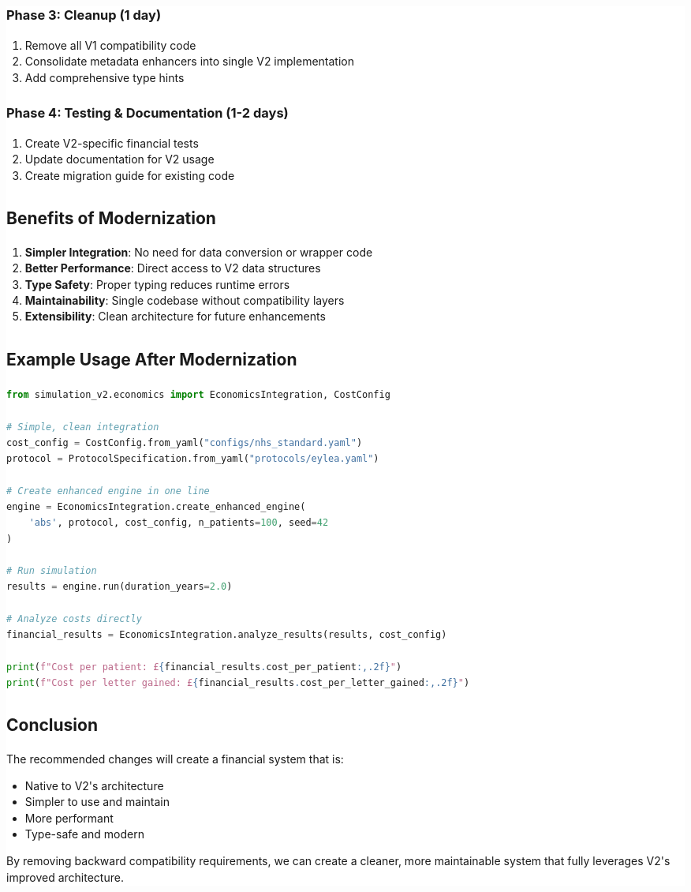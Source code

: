### Phase 3: Cleanup (1 day)
1. Remove all V1 compatibility code
2. Consolidate metadata enhancers into single V2 implementation
3. Add comprehensive type hints

### Phase 4: Testing & Documentation (1-2 days)
1. Create V2-specific financial tests
2. Update documentation for V2 usage
3. Create migration guide for existing code

## Benefits of Modernization

1. **Simpler Integration**: No need for data conversion or wrapper code
2. **Better Performance**: Direct access to V2 data structures
3. **Type Safety**: Proper typing reduces runtime errors
4. **Maintainability**: Single codebase without compatibility layers
5. **Extensibility**: Clean architecture for future enhancements

## Example Usage After Modernization

```python
from simulation_v2.economics import EconomicsIntegration, CostConfig

# Simple, clean integration
cost_config = CostConfig.from_yaml("configs/nhs_standard.yaml")
protocol = ProtocolSpecification.from_yaml("protocols/eylea.yaml")

# Create enhanced engine in one line
engine = EconomicsIntegration.create_enhanced_engine(
    'abs', protocol, cost_config, n_patients=100, seed=42
)

# Run simulation
results = engine.run(duration_years=2.0)

# Analyze costs directly
financial_results = EconomicsIntegration.analyze_results(results, cost_config)

print(f"Cost per patient: £{financial_results.cost_per_patient:,.2f}")
print(f"Cost per letter gained: £{financial_results.cost_per_letter_gained:,.2f}")
```

## Conclusion

The recommended changes will create a financial system that is:
- Native to V2's architecture
- Simpler to use and maintain
- More performant
- Type-safe and modern

By removing backward compatibility requirements, we can create a cleaner, more maintainable system that fully leverages V2's improved architecture.